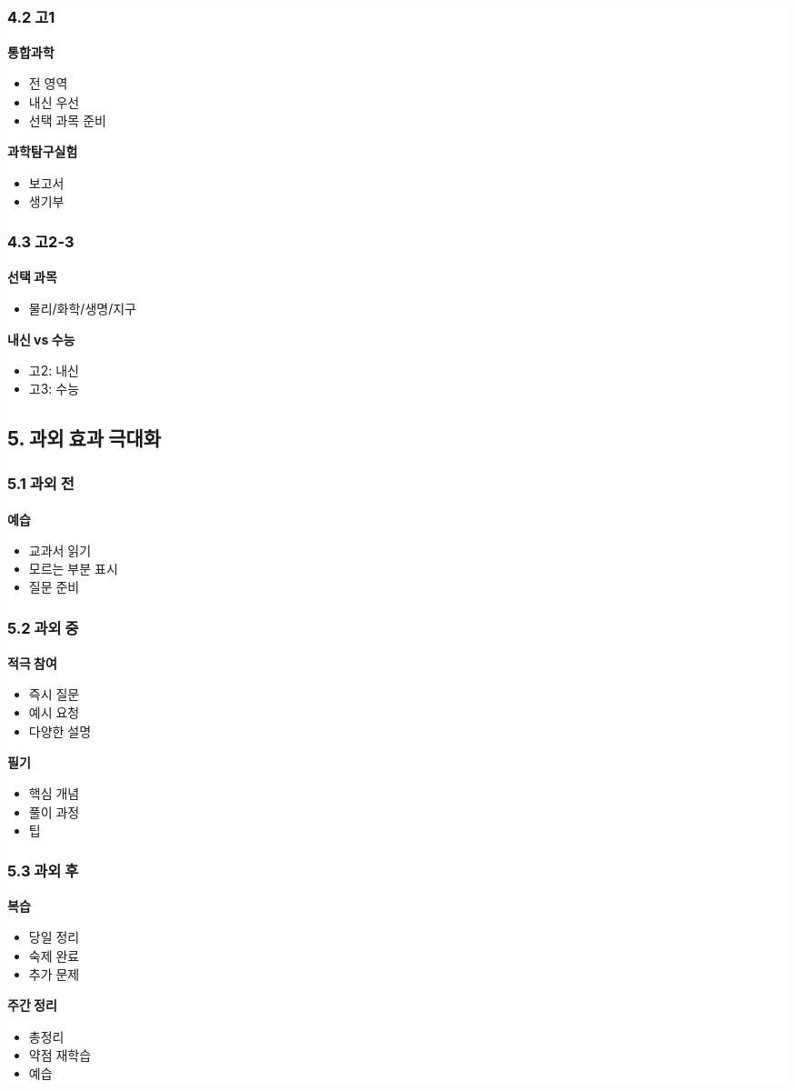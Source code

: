 ### 4.2 고1

**통합과학**
- 전 영역
- 내신 우선
- 선택 과목 준비

**과학탐구실험**
- 보고서
- 생기부

### 4.3 고2-3

**선택 과목**
- 물리/화학/생명/지구

**내신 vs 수능**
- 고2: 내신
- 고3: 수능

## 5. 과외 효과 극대화

### 5.1 과외 전

**예습**
- 교과서 읽기
- 모르는 부분 표시
- 질문 준비

### 5.2 과외 중

**적극 참여**
- 즉시 질문
- 예시 요청
- 다양한 설명

**필기**
- 핵심 개념
- 풀이 과정
- 팁

### 5.3 과외 후

**복습**
- 당일 정리
- 숙제 완료
- 추가 문제

**주간 정리**
- 총정리
- 약점 재학습
- 예습
